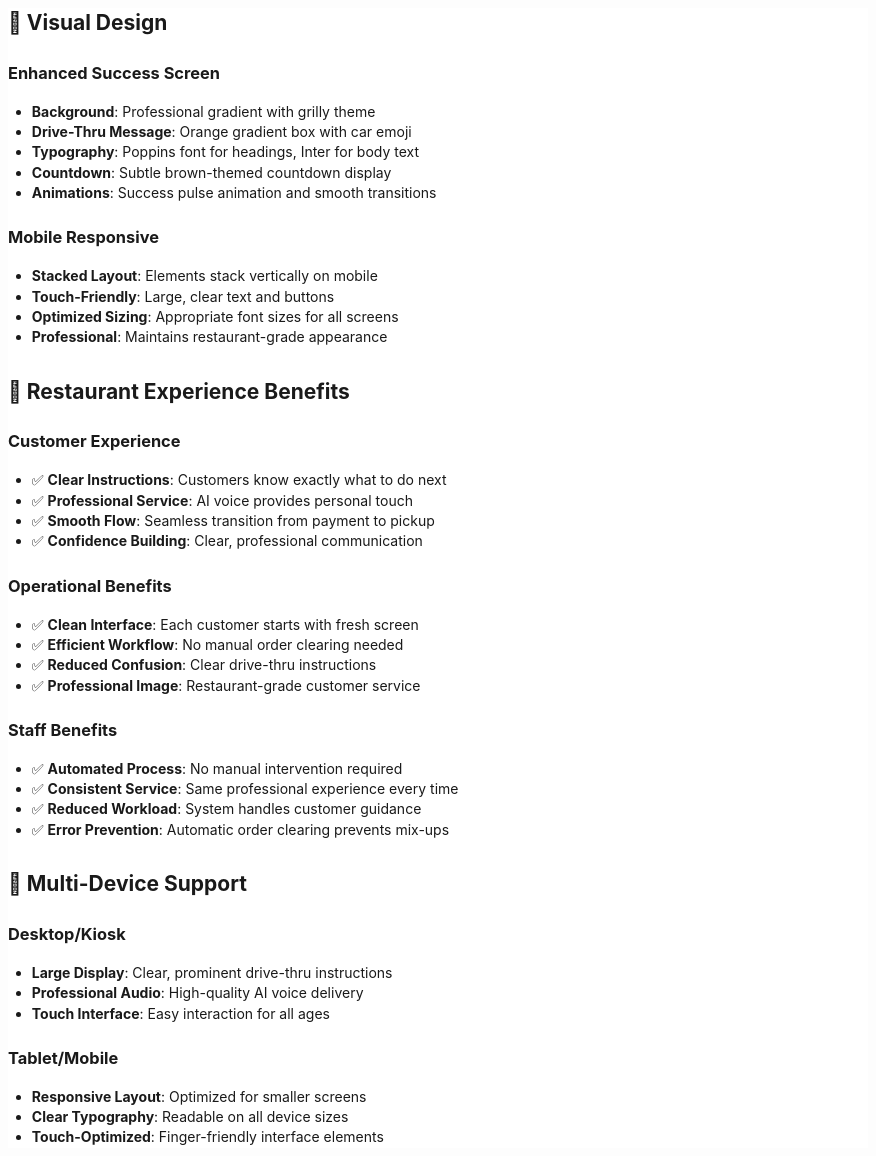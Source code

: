 ## 🎨 **Visual Design**

### **Enhanced Success Screen**
- **Background**: Professional gradient with grilly theme
- **Drive-Thru Message**: Orange gradient box with car emoji
- **Typography**: Poppins font for headings, Inter for body text
- **Countdown**: Subtle brown-themed countdown display
- **Animations**: Success pulse animation and smooth transitions

### **Mobile Responsive**
- **Stacked Layout**: Elements stack vertically on mobile
- **Touch-Friendly**: Large, clear text and buttons
- **Optimized Sizing**: Appropriate font sizes for all screens
- **Professional**: Maintains restaurant-grade appearance

## 🏪 **Restaurant Experience Benefits**

### **Customer Experience**
- ✅ **Clear Instructions**: Customers know exactly what to do next
- ✅ **Professional Service**: AI voice provides personal touch
- ✅ **Smooth Flow**: Seamless transition from payment to pickup
- ✅ **Confidence Building**: Clear, professional communication

### **Operational Benefits**
- ✅ **Clean Interface**: Each customer starts with fresh screen
- ✅ **Efficient Workflow**: No manual order clearing needed
- ✅ **Reduced Confusion**: Clear drive-thru instructions
- ✅ **Professional Image**: Restaurant-grade customer service

### **Staff Benefits**
- ✅ **Automated Process**: No manual intervention required
- ✅ **Consistent Service**: Same professional experience every time
- ✅ **Reduced Workload**: System handles customer guidance
- ✅ **Error Prevention**: Automatic order clearing prevents mix-ups

## 📱 **Multi-Device Support**

### **Desktop/Kiosk**
- **Large Display**: Clear, prominent drive-thru instructions
- **Professional Audio**: High-quality AI voice delivery
- **Touch Interface**: Easy interaction for all ages

### **Tablet/Mobile**
- **Responsive Layout**: Optimized for smaller screens
- **Clear Typography**: Readable on all device sizes
- **Touch-Optimized**: Finger-friendly interface elements
